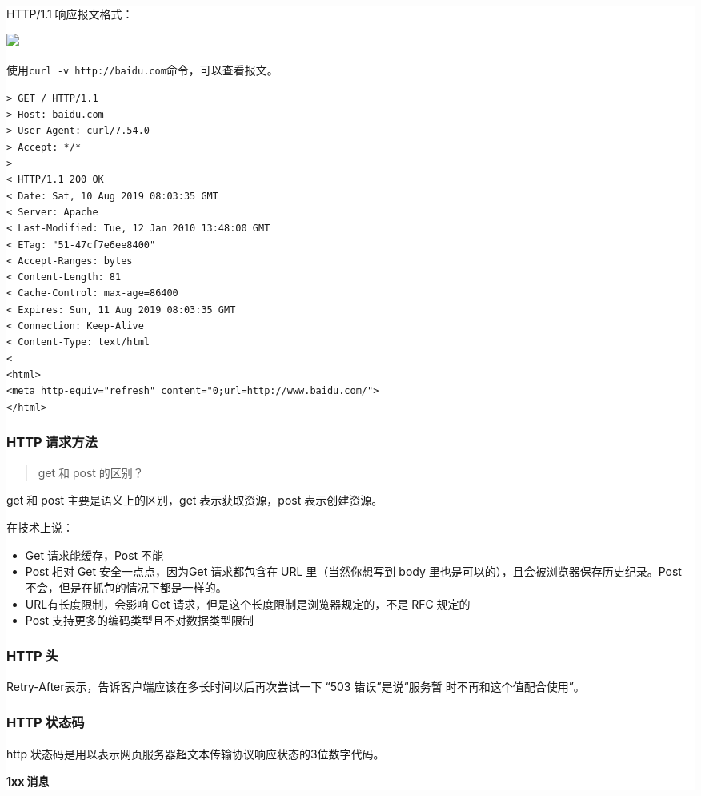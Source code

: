 HTTP/1.1 响应报文格式：

![](/img/net/http-2.png)

使用`curl -v http://baidu.com`命令，可以查看报文。

```
> GET / HTTP/1.1
> Host: baidu.com
> User-Agent: curl/7.54.0
> Accept: */*
>
< HTTP/1.1 200 OK
< Date: Sat, 10 Aug 2019 08:03:35 GMT
< Server: Apache
< Last-Modified: Tue, 12 Jan 2010 13:48:00 GMT
< ETag: "51-47cf7e6ee8400"
< Accept-Ranges: bytes
< Content-Length: 81
< Cache-Control: max-age=86400
< Expires: Sun, 11 Aug 2019 08:03:35 GMT
< Connection: Keep-Alive
< Content-Type: text/html
<
<html>
<meta http-equiv="refresh" content="0;url=http://www.baidu.com/">
</html>
```

### HTTP 请求方法

> get 和 post 的区别？

get 和 post 主要是语义上的区别，get 表示获取资源，post 表示创建资源。

在技术上说：

- Get 请求能缓存，Post 不能
- Post 相对 Get 安全一点点，因为Get 请求都包含在 URL 里（当然你想写到 body 里也是可以的），且会被浏览器保存历史纪录。Post 不会，但是在抓包的情况下都是一样的。
- URL有长度限制，会影响 Get 请求，但是这个长度限制是浏览器规定的，不是 RFC 规定的
- Post 支持更多的编码类型且不对数据类型限制


### HTTP 头

Retry-After表示，告诉客户端应该在多长时间以后再次尝试一下
“503 错误”是说“服务暂 时不再和这个值配合使用”。


### HTTP 状态码


http 状态码是用以表示网页服务器超文本传输协议响应状态的3位数字代码。

**1xx 消息**
